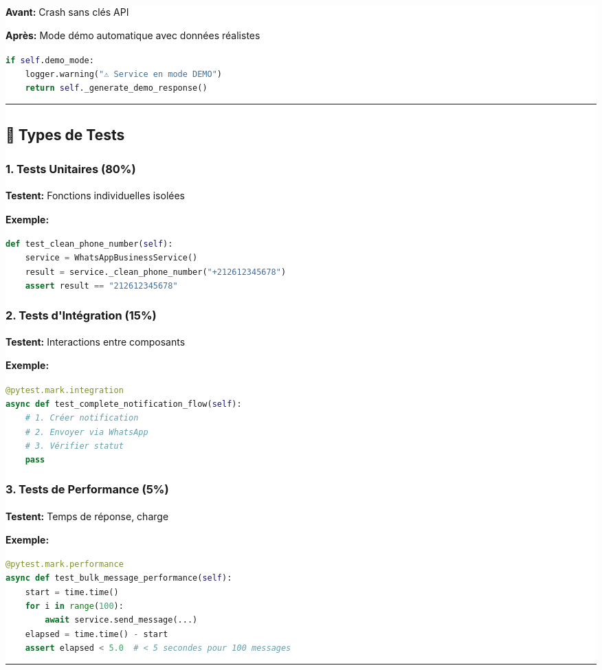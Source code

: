 **Avant:** Crash sans clés API

**Après:** Mode démo automatique avec données réalistes
```python
if self.demo_mode:
    logger.warning("⚠️ Service en mode DEMO")
    return self._generate_demo_response()
```

---

## 🧪 Types de Tests

### 1. Tests Unitaires (80%)

**Testent:** Fonctions individuelles isolées

**Exemple:**
```python
def test_clean_phone_number(self):
    service = WhatsAppBusinessService()
    result = service._clean_phone_number("+212612345678")
    assert result == "212612345678"
```

### 2. Tests d'Intégration (15%)

**Testent:** Interactions entre composants

**Exemple:**
```python
@pytest.mark.integration
async def test_complete_notification_flow(self):
    # 1. Créer notification
    # 2. Envoyer via WhatsApp
    # 3. Vérifier statut
    pass
```

### 3. Tests de Performance (5%)

**Testent:** Temps de réponse, charge

**Exemple:**
```python
@pytest.mark.performance
async def test_bulk_message_performance(self):
    start = time.time()
    for i in range(100):
        await service.send_message(...)
    elapsed = time.time() - start
    assert elapsed < 5.0  # < 5 secondes pour 100 messages
```

---
